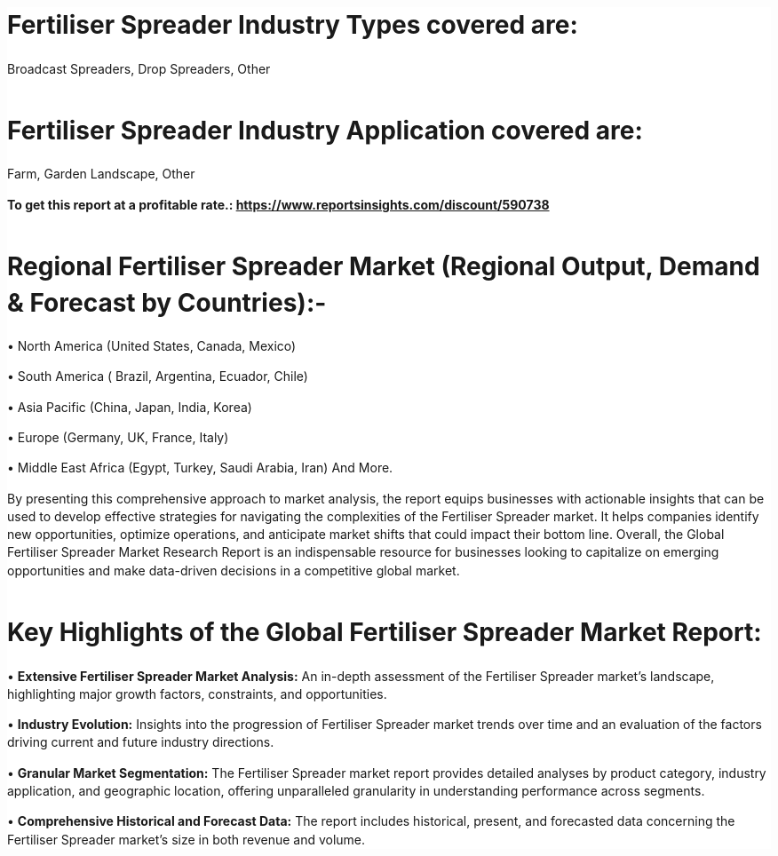 </table>

# <strong>Fertiliser Spreader Industry Types covered are:</strong>

Broadcast Spreaders, Drop Spreaders, Other

# <strong>Fertiliser Spreader Industry Application covered are:</strong>

Farm, Garden Landscape, Other

<strong>To get this report at a profitable rate.: <a href=https://www.reportsinsights.com/discount/590738>https://www.reportsinsights.com/discount/590738</a></strong></font>

# <strong>Regional Fertiliser Spreader Market (Regional Output, Demand &amp; Forecast by Countries):-</strong>

• North America (United States, Canada, Mexico)

• South America ( Brazil, Argentina, Ecuador, Chile)

• Asia Pacific (China, Japan, India, Korea)

• Europe (Germany, UK, France, Italy)

• Middle East Africa (Egypt, Turkey, Saudi Arabia, Iran) And More.

By presenting this comprehensive approach to market analysis, the report equips businesses with actionable insights that can be used to develop effective strategies for navigating the complexities of the Fertiliser Spreader market. It helps companies identify new opportunities, optimize operations, and anticipate market shifts that could impact their bottom line. Overall, the Global Fertiliser Spreader Market Research Report is an indispensable resource for businesses looking to capitalize on emerging opportunities and make data-driven decisions in a competitive global market.

# <strong>Key Highlights of the Global Fertiliser Spreader Market Report:</strong>

• <strong>Extensive Fertiliser Spreader Market Analysis:</strong> An in-depth assessment of the Fertiliser Spreader market’s landscape, highlighting major growth factors, constraints, and opportunities.

• <strong>Industry Evolution:</strong> Insights into the progression of Fertiliser Spreader market trends over time and an evaluation of the factors driving current and future industry directions.

• <strong>Granular Market Segmentation:</strong> The Fertiliser Spreader market report provides detailed analyses by product category, industry application, and geographic location, offering unparalleled granularity in understanding performance across segments.

• <strong>Comprehensive Historical and Forecast Data:</strong> The report includes historical, present, and forecasted data concerning the Fertiliser Spreader market’s size in both revenue and volume.
